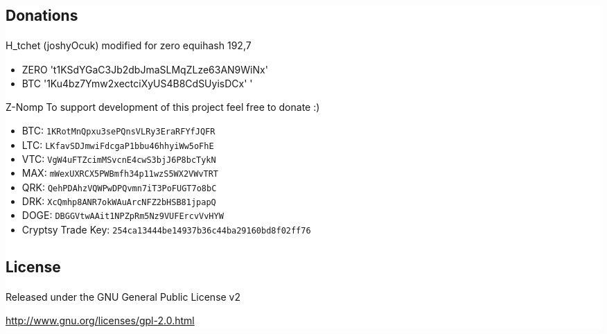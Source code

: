 
Donations
---------
H_tchet (joshyOcuk) modified for zero equihash 192,7
* ZERO 't1KSdYGaC3Jb2dbJmaSLMqZLze63AN9WiNx'
* BTC  '1Ku4bz7Ymw2xectciXyUS4B8CdSUyisDCx'
'


Z-Nomp To support development of this project feel free to donate :)

* BTC: `1KRotMnQpxu3sePQnsVLRy3EraRFYfJQFR`
* LTC: `LKfavSDJmwiFdcgaP1bbu46hhyiWw5oFhE`
* VTC: `VgW4uFTZcimMSvcnE4cwS3bjJ6P8bcTykN`
* MAX: `mWexUXRCX5PWBmfh34p11wzS5WX2VWvTRT`
* QRK: `QehPDAhzVQWPwDPQvmn7iT3PoFUGT7o8bC`
* DRK: `XcQmhp8ANR7okWAuArcNFZ2bHSB81jpapQ`
* DOGE: `DBGGVtwAAit1NPZpRm5Nz9VUFErcvVvHYW`
* Cryptsy Trade Key: `254ca13444be14937b36c44ba29160bd8f02ff76`

License
-------
Released under the GNU General Public License v2

http://www.gnu.org/licenses/gpl-2.0.html
